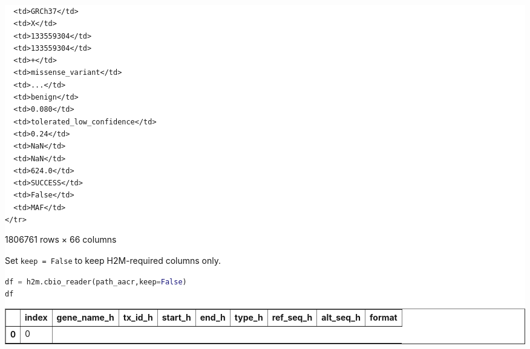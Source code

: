       <td>GRCh37</td>
      <td>X</td>
      <td>133559304</td>
      <td>133559304</td>
      <td>+</td>
      <td>missense_variant</td>
      <td>...</td>
      <td>benign</td>
      <td>0.080</td>
      <td>tolerated_low_confidence</td>
      <td>0.24</td>
      <td>NaN</td>
      <td>NaN</td>
      <td>624.0</td>
      <td>SUCCESS</td>
      <td>False</td>
      <td>MAF</td>
    </tr>
  </tbody>
</table>
<p>1806761 rows × 66 columns</p>
</div>



Set `keep = False` to keep H2M-required columns only.  


```python
df = h2m.cbio_reader(path_aacr,keep=False)
df
```




<div>
<style scoped>
    .dataframe tbody tr th:only-of-type {
        vertical-align: middle;
    }

    .dataframe tbody tr th {
        vertical-align: top;
    }

    .dataframe thead th {
        text-align: right;
    }
</style>
<table border="1" class="dataframe">
  <thead>
    <tr style="text-align: right;">
      <th></th>
      <th>index</th>
      <th>gene_name_h</th>
      <th>tx_id_h</th>
      <th>start_h</th>
      <th>end_h</th>
      <th>type_h</th>
      <th>ref_seq_h</th>
      <th>alt_seq_h</th>
      <th>format</th>
    </tr>
  </thead>
  <tbody>
    <tr>
      <th>0</th>
      <td>0</td>